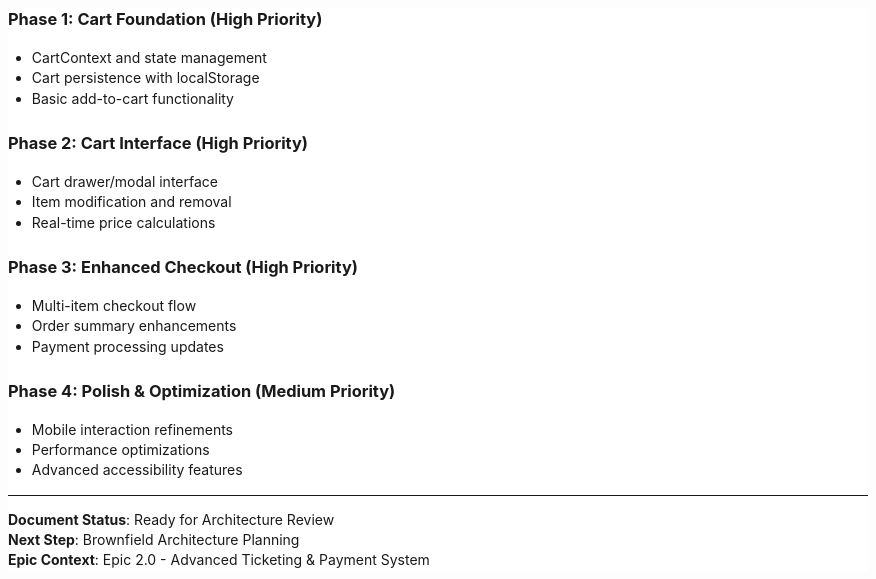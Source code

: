 ### Phase 1: Cart Foundation (High Priority)
- CartContext and state management
- Cart persistence with localStorage
- Basic add-to-cart functionality

### Phase 2: Cart Interface (High Priority)  
- Cart drawer/modal interface
- Item modification and removal
- Real-time price calculations

### Phase 3: Enhanced Checkout (High Priority)
- Multi-item checkout flow
- Order summary enhancements
- Payment processing updates

### Phase 4: Polish & Optimization (Medium Priority)
- Mobile interaction refinements
- Performance optimizations
- Advanced accessibility features

---

**Document Status**: Ready for Architecture Review  
**Next Step**: Brownfield Architecture Planning  
**Epic Context**: Epic 2.0 - Advanced Ticketing & Payment System
